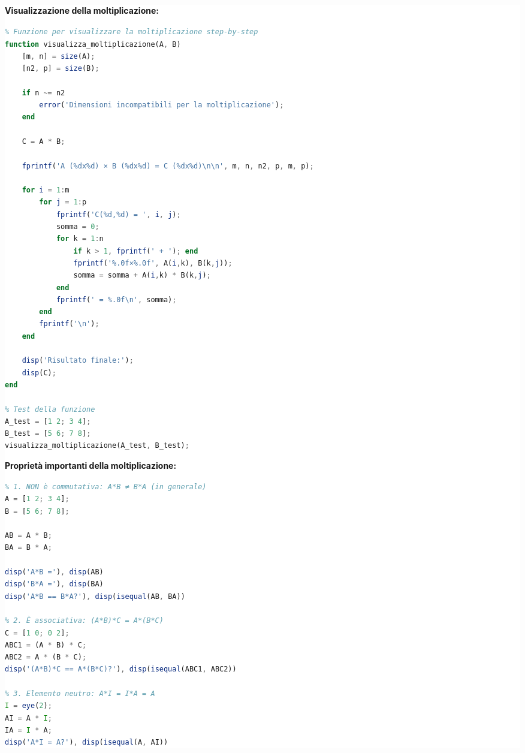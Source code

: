 **Visualizzazione della moltiplicazione:**

```octave
% Funzione per visualizzare la moltiplicazione step-by-step
function visualizza_moltiplicazione(A, B)
    [m, n] = size(A);
    [n2, p] = size(B);
    
    if n ~= n2
        error('Dimensioni incompatibili per la moltiplicazione');
    end
    
    C = A * B;
    
    fprintf('A (%dx%d) × B (%dx%d) = C (%dx%d)\n\n', m, n, n2, p, m, p);
    
    for i = 1:m
        for j = 1:p
            fprintf('C(%d,%d) = ', i, j);
            somma = 0;
            for k = 1:n
                if k > 1, fprintf(' + '); end
                fprintf('%.0f×%.0f', A(i,k), B(k,j));
                somma = somma + A(i,k) * B(k,j);
            end
            fprintf(' = %.0f\n', somma);
        end
        fprintf('\n');
    end
    
    disp('Risultato finale:');
    disp(C);
end

% Test della funzione
A_test = [1 2; 3 4];
B_test = [5 6; 7 8];
visualizza_moltiplicazione(A_test, B_test);
```

**Proprietà importanti della moltiplicazione:**

```octave
% 1. NON è commutativa: A*B ≠ B*A (in generale)
A = [1 2; 3 4];
B = [5 6; 7 8];

AB = A * B;
BA = B * A;

disp('A*B ='), disp(AB)
disp('B*A ='), disp(BA)
disp('A*B == B*A?'), disp(isequal(AB, BA))

% 2. È associativa: (A*B)*C = A*(B*C)
C = [1 0; 0 2];
ABC1 = (A * B) * C;
ABC2 = A * (B * C);
disp('(A*B)*C == A*(B*C)?'), disp(isequal(ABC1, ABC2))

% 3. Elemento neutro: A*I = I*A = A
I = eye(2);
AI = A * I;
IA = I * A;
disp('A*I = A?'), disp(isequal(A, AI))
```